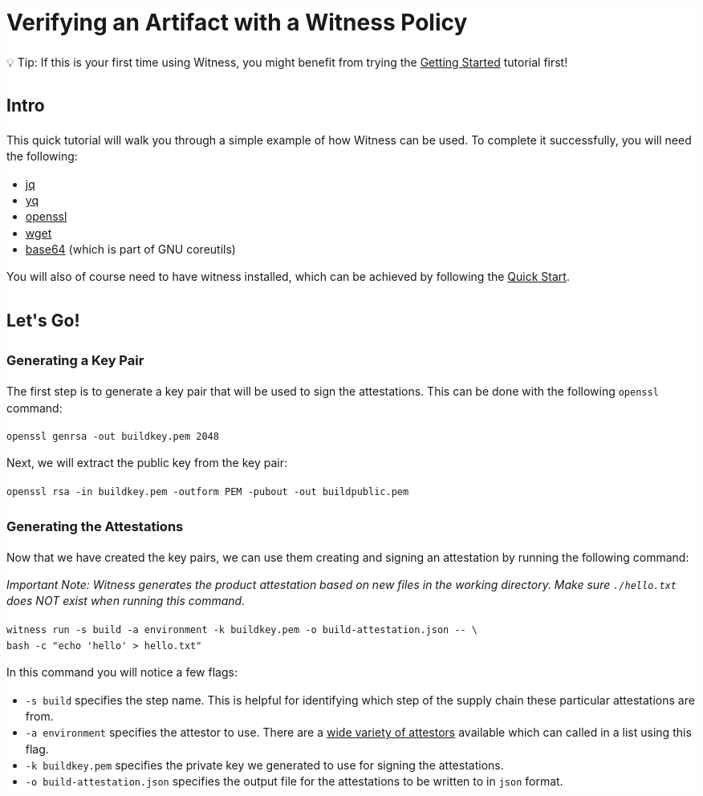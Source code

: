 # Verifying an Artifact with a Witness Policy

<span class="tip-text">💡 Tip: If this is your first time using Witness, you might benefit from trying the <a href="./getting-started.md">Getting Started</a> tutorial first!</span>

## Intro
This quick tutorial will walk you through a simple example of how Witness can be used. To complete it
successfully, you will need the following:

- [jq](https://jqlang.github.io/jq/)
- [yq](https://kislyuk.github.io/yq/)
- [openssl](https://www.openssl.org/)
- [wget](https://www.gnu.org/software/wget/)
- [base64](https://www.gnu.org/software/coreutils/manual/html_node/base64-invocation.html) (which is part of GNU coreutils)

You will also of course need to have witness installed, which can be achieved by following the [Quick Start](/README.md#quick-start).

## Let's Go!

### Generating a Key Pair
The first step is to generate a key pair that will be used to sign the attestations. This can be done with the following `openssl` command:

`openssl genrsa -out buildkey.pem 2048`

Next, we will extract the public key from the key pair:

`openssl rsa -in buildkey.pem -outform PEM -pubout -out buildpublic.pem`

### Generating the Attestations
Now that we have created the key pairs, we can use them creating and signing an attestation by running the following command:

*Important Note: Witness generates the product attestation based on new files in the working directory. Make sure `./hello.txt` does NOT exist when running this command.*

```
witness run -s build -a environment -k buildkey.pem -o build-attestation.json -- \
bash -c "echo 'hello' > hello.txt"
```

In this command you will notice a few flags:

- `-s build` specifies the step name. This is helpful for identifying which step of the supply chain these particular attestations are from.
- `-a environment` specifies the attestor to use. There are a [wide variety of attestors](/docs/concepts/attestor.md) available which can called in a list using this flag.
- `-k buildkey.pem` specifies the private key we generated to use for signing the attestations.
- `-o build-attestation.json` specifies the output file for the attestations to be written to in `json` format.
